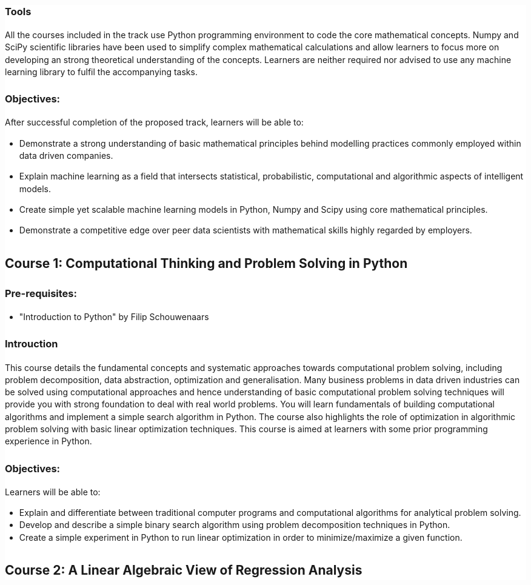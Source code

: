 ### Tools

All the courses included in the track use Python programming environment to code the core mathematical concepts. Numpy and SciPy scientific libraries have been used to simplify complex mathematical calculations and allow learners to focus more on developing an strong theoretical understanding of the concepts. Learners are neither required nor advised to use any machine learning library to fulfil the accompanying tasks.  

### Objectives: 

After successful completion of the proposed track, learners will be able to:


* Demonstrate a strong understanding of basic mathematical principles behind modelling practices commonly employed within data driven companies.

* Explain machine learning as a field that intersects statistical, probabilistic, computational and algorithmic aspects of intelligent models.

* Create simple yet scalable machine learning models in Python, Numpy and Scipy using core mathematical principles. 

* Demonstrate a competitive edge over peer data scientists with mathematical skills highly regarded by employers. 



## Course 1: Computational Thinking and Problem Solving in Python 

### Pre-requisites: 
* "Introduction to Python" by Filip Schouwenaars

### Introuction
This course details the fundamental concepts and systematic approaches towards computational problem solving, including problem decomposition, data abstraction, optimization and generalisation. Many business problems in data driven industries can be solved using computational approaches and hence understanding of basic computational problem solving techniques will provide you with strong foundation to deal with real world problems. You will learn fundamentals of building computational algorithms and implement a simple search algorithm in Python. The course also highlights the role of optimization in algorithmic problem solving with basic linear optimization techniques. This course is aimed at learners with some prior programming experience in Python. 

### Objectives:
Learners will be able to:

* Explain and differentiate between traditional computer programs and computational algorithms for analytical problem solving.
* Develop and describe a simple binary search algorithm using problem decomposition techniques in Python. 
* Create a simple experiment in Python to run linear optimization in order to minimize/maximize a given function. 

## Course 2: A Linear Algebraic View of Regression Analysis
